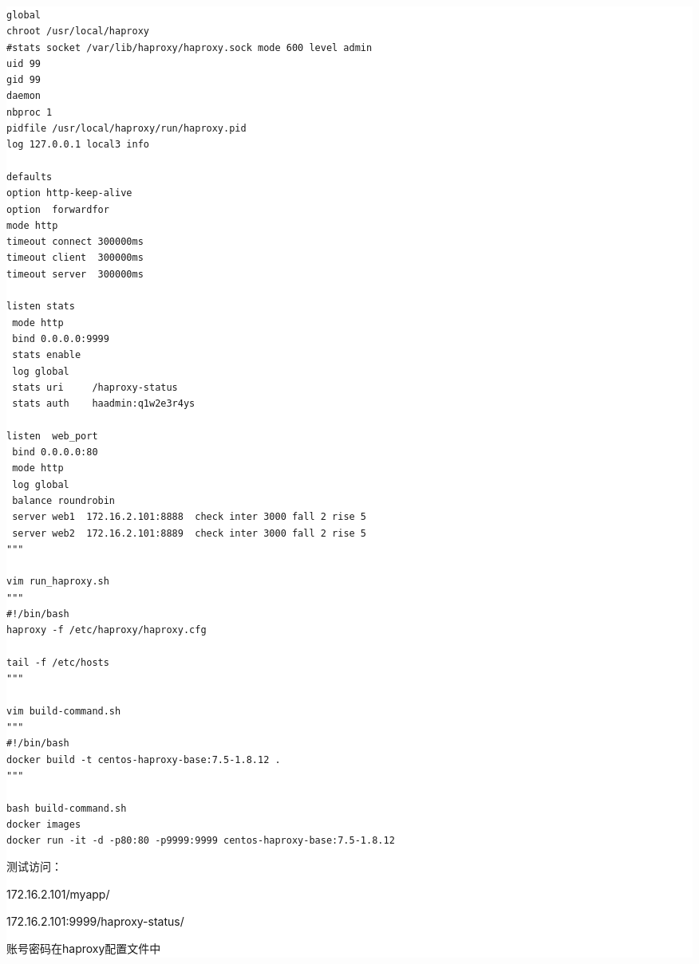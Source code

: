 ```shell
global
chroot /usr/local/haproxy
#stats socket /var/lib/haproxy/haproxy.sock mode 600 level admin
uid 99
gid 99
daemon
nbproc 1
pidfile /usr/local/haproxy/run/haproxy.pid
log 127.0.0.1 local3 info

defaults
option http-keep-alive
option  forwardfor
mode http
timeout connect 300000ms
timeout client  300000ms
timeout server  300000ms

listen stats
 mode http
 bind 0.0.0.0:9999
 stats enable
 log global
 stats uri     /haproxy-status
 stats auth    haadmin:q1w2e3r4ys

listen  web_port
 bind 0.0.0.0:80
 mode http
 log global
 balance roundrobin
 server web1  172.16.2.101:8888  check inter 3000 fall 2 rise 5
 server web2  172.16.2.101:8889  check inter 3000 fall 2 rise 5
"""

vim run_haproxy.sh
"""
#!/bin/bash
haproxy -f /etc/haproxy/haproxy.cfg

tail -f /etc/hosts
"""

vim build-command.sh
"""
#!/bin/bash
docker build -t centos-haproxy-base:7.5-1.8.12 .
"""

bash build-command.sh
docker images
docker run -it -d -p80:80 -p9999:9999 centos-haproxy-base:7.5-1.8.12
```

测试访问：

172.16.2.101/myapp/

172.16.2.101:9999/haproxy-status/

账号密码在haproxy配置文件中